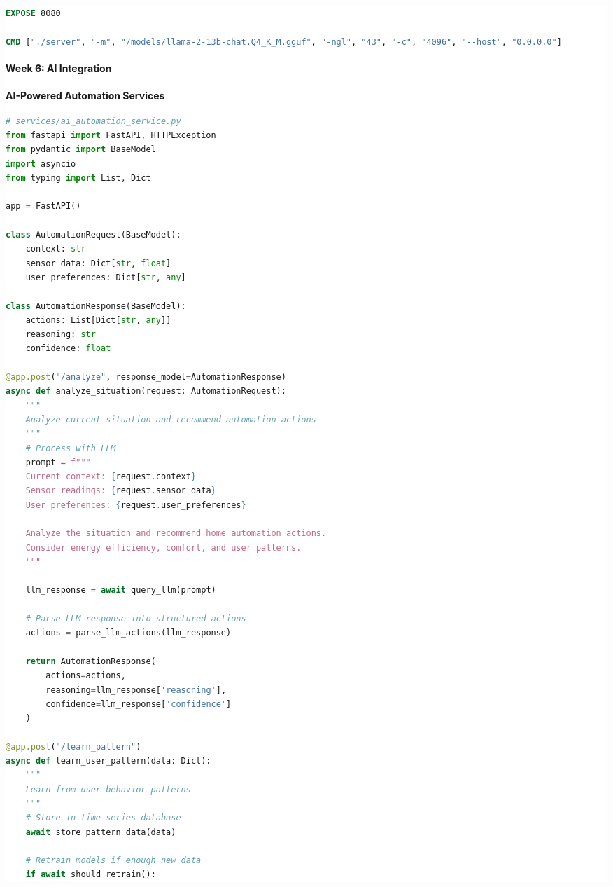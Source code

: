 ```dockerfile
EXPOSE 8080

CMD ["./server", "-m", "/models/llama-2-13b-chat.Q4_K_M.gguf", "-ngl", "43", "-c", "4096", "--host", "0.0.0.0"]
```

#### Week 6: AI Integration

**AI-Powered Automation Services**
```python
# services/ai_automation_service.py
from fastapi import FastAPI, HTTPException
from pydantic import BaseModel
import asyncio
from typing import List, Dict

app = FastAPI()

class AutomationRequest(BaseModel):
    context: str
    sensor_data: Dict[str, float]
    user_preferences: Dict[str, any]

class AutomationResponse(BaseModel):
    actions: List[Dict[str, any]]
    reasoning: str
    confidence: float

@app.post("/analyze", response_model=AutomationResponse)
async def analyze_situation(request: AutomationRequest):
    """
    Analyze current situation and recommend automation actions
    """
    # Process with LLM
    prompt = f"""
    Current context: {request.context}
    Sensor readings: {request.sensor_data}
    User preferences: {request.user_preferences}
    
    Analyze the situation and recommend home automation actions.
    Consider energy efficiency, comfort, and user patterns.
    """
    
    llm_response = await query_llm(prompt)
    
    # Parse LLM response into structured actions
    actions = parse_llm_actions(llm_response)
    
    return AutomationResponse(
        actions=actions,
        reasoning=llm_response['reasoning'],
        confidence=llm_response['confidence']
    )

@app.post("/learn_pattern")
async def learn_user_pattern(data: Dict):
    """
    Learn from user behavior patterns
    """
    # Store in time-series database
    await store_pattern_data(data)
    
    # Retrain models if enough new data
    if await should_retrain():
```
